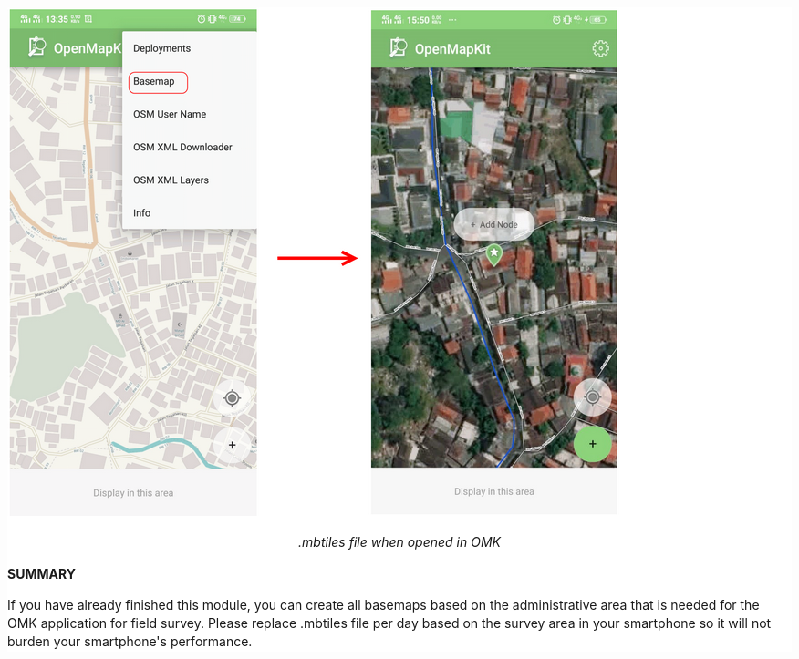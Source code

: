 ![.mbtiles file when opened in OMK](/en/images/06-OSM-Field-Survey-Manager-Guidelines/08-Pembuatan-MBTiles-untuk-OpenMapKit/0825_hasildiOMK.png)
<p align="center"><i>.mbtiles file when opened in OMK</i><p align="center">

**SUMMARY**

If you have already finished this module, you can create all basemaps based on the administrative area that is needed for the OMK application for field survey. Please replace .mbtiles file per day based on the survey area in your smartphone so it will not burden your smartphone's performance.
